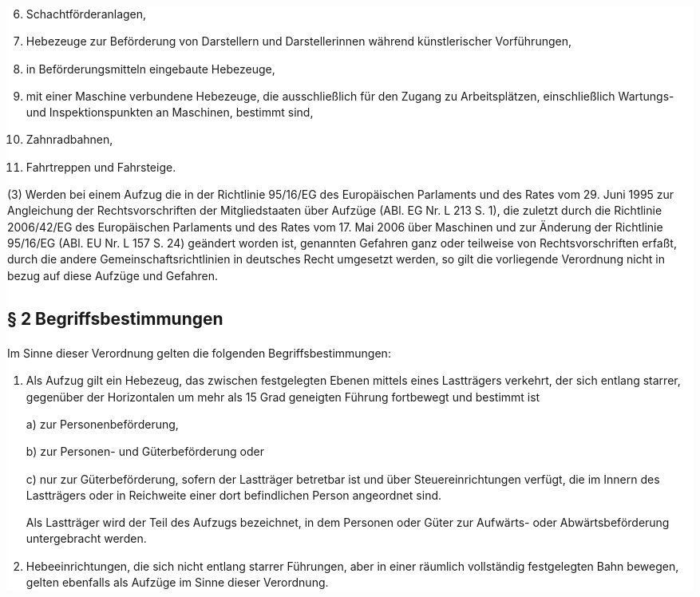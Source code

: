 
6.  Schachtförderanlagen,


7.  Hebezeuge zur Beförderung von Darstellern und Darstellerinnen während
    künstlerischer Vorführungen,


8.  in Beförderungsmitteln eingebaute Hebezeuge,


9.  mit einer Maschine verbundene Hebezeuge, die ausschließlich für den
    Zugang zu Arbeitsplätzen, einschließlich Wartungs- und
    Inspektionspunkten an Maschinen, bestimmt sind,


10. Zahnradbahnen,


11. Fahrtreppen und Fahrsteige.




(3) Werden bei einem Aufzug die in der Richtlinie 95/16/EG des
Europäischen Parlaments und des Rates vom 29. Juni 1995 zur
Angleichung der Rechtsvorschriften der Mitgliedstaaten über Aufzüge
(ABl. EG Nr. L 213 S. 1), die zuletzt durch die Richtlinie 2006/42/EG
des Europäischen Parlaments und des Rates vom 17. Mai 2006 über
Maschinen und zur Änderung der Richtlinie 95/16/EG (ABl. EU Nr. L 157
S. 24) geändert worden ist, genannten Gefahren ganz oder teilweise von
Rechtsvorschriften erfaßt, durch die andere Gemeinschaftsrichtlinien
in deutsches Recht umgesetzt werden, so gilt die vorliegende
Verordnung nicht in bezug auf diese Aufzüge und Gefahren.


## § 2 Begriffsbestimmungen

Im Sinne dieser Verordnung gelten die folgenden Begriffsbestimmungen:

1.  Als Aufzug gilt ein Hebezeug, das zwischen festgelegten Ebenen mittels
    eines Lastträgers verkehrt, der sich entlang starrer, gegenüber der
    Horizontalen um mehr als 15 Grad geneigten Führung fortbewegt und
    bestimmt ist

    a)  zur Personenbeförderung,


    b)  zur Personen- und Güterbeförderung oder


    c)  nur zur Güterbeförderung, sofern der Lastträger betretbar ist und über
        Steuereinrichtungen verfügt, die im Innern des Lastträgers oder in
        Reichweite einer dort befindlichen Person angeordnet sind.




    Als Lastträger wird der Teil des Aufzugs bezeichnet, in dem Personen
    oder Güter zur Aufwärts- oder Abwärtsbeförderung untergebracht werden.


2.  Hebeeinrichtungen, die sich nicht entlang starrer Führungen, aber in
    einer räumlich vollständig festgelegten Bahn bewegen, gelten ebenfalls
    als Aufzüge im Sinne dieser Verordnung.
